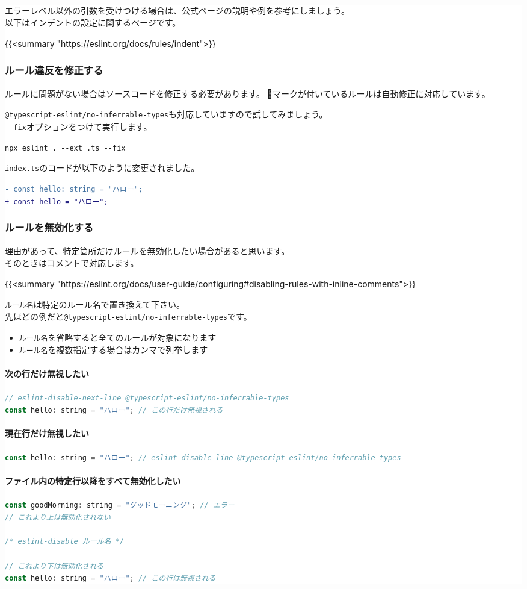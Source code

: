 エラーレベル以外の引数を受けつける場合は、公式ページの説明や例を参考にしましょう。  
以下はインデントの設定に関するページです。

{{<summary "https://eslint.org/docs/rules/indent">}}

### ルール違反を修正する

ルールに問題がない場合はソースコードを修正する必要があります。
🔨マークが付いているルールは自動修正に対応しています。  

`@typescript-eslint/no-inferrable-types`も対応していますので試してみましょう。  
`--fix`オプションをつけて実行します。

```console
npx eslint . --ext .ts --fix
```

`index.ts`のコードが以下のように変更されました。

```diff
- const hello: string = "ハロー";
+ const hello = "ハロー";
```

### ルールを無効化する

理由があって、特定箇所だけルールを無効化したい場合があると思います。  
そのときはコメントで対応します。

{{<summary "https://eslint.org/docs/user-guide/configuring#disabling-rules-with-inline-comments">}}

`ルール名`は特定のルール名で置き換えて下さい。  
先ほどの例だと`@typescript-eslint/no-inferrable-types`です。

* `ルール名`を省略すると全てのルールが対象になります
* `ルール名`を複数指定する場合はカンマで列挙します

#### 次の行だけ無視したい

```javascript
// eslint-disable-next-line @typescript-eslint/no-inferrable-types
const hello: string = "ハロー"; // この行だけ無視される
```

#### 現在行だけ無視したい

```javascript
const hello: string = "ハロー"; // eslint-disable-line @typescript-eslint/no-inferrable-types
```

#### ファイル内の特定行以降をすべて無効化したい

```javascript
const goodMorning: string = "グッドモーニング"; // エラー
// これより上は無効化されない

/* eslint-disable ルール名 */

// これより下は無効化される
const hello: string = "ハロー"; // この行は無視される
```
